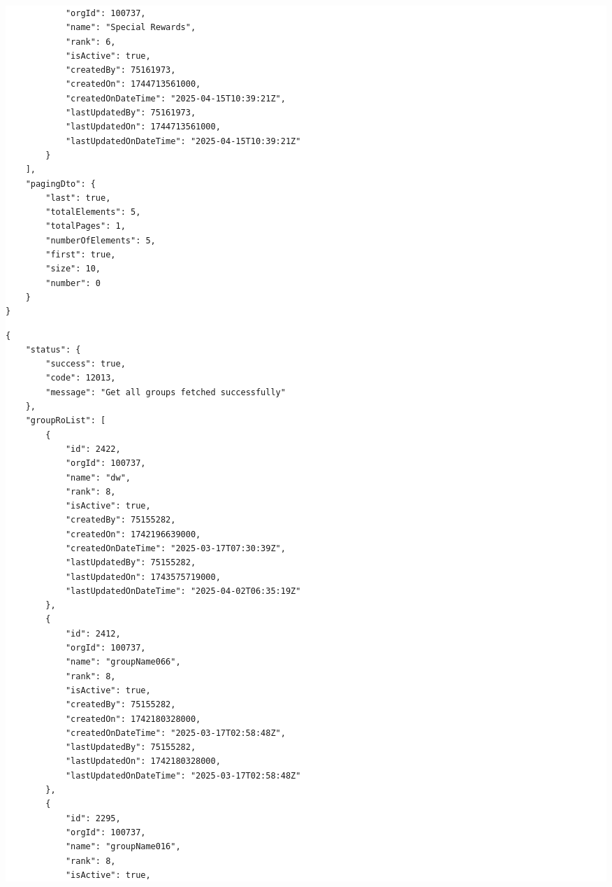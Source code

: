 ```Text with sortOn=LAST_UPDATED_ON
            "orgId": 100737,
            "name": "Special Rewards",
            "rank": 6,
            "isActive": true,
            "createdBy": 75161973,
            "createdOn": 1744713561000,
            "createdOnDateTime": "2025-04-15T10:39:21Z",
            "lastUpdatedBy": 75161973,
            "lastUpdatedOn": 1744713561000,
            "lastUpdatedOnDateTime": "2025-04-15T10:39:21Z"
        }
    ],
    "pagingDto": {
        "last": true,
        "totalElements": 5,
        "totalPages": 1,
        "numberOfElements": 5,
        "first": true,
        "size": 10,
        "number": 0
    }
}
```
```Text orderBy=DESC
{
    "status": {
        "success": true,
        "code": 12013,
        "message": "Get all groups fetched successfully"
    },
    "groupRoList": [
        {
            "id": 2422,
            "orgId": 100737,
            "name": "dw",
            "rank": 8,
            "isActive": true,
            "createdBy": 75155282,
            "createdOn": 1742196639000,
            "createdOnDateTime": "2025-03-17T07:30:39Z",
            "lastUpdatedBy": 75155282,
            "lastUpdatedOn": 1743575719000,
            "lastUpdatedOnDateTime": "2025-04-02T06:35:19Z"
        },
        {
            "id": 2412,
            "orgId": 100737,
            "name": "groupName066",
            "rank": 8,
            "isActive": true,
            "createdBy": 75155282,
            "createdOn": 1742180328000,
            "createdOnDateTime": "2025-03-17T02:58:48Z",
            "lastUpdatedBy": 75155282,
            "lastUpdatedOn": 1742180328000,
            "lastUpdatedOnDateTime": "2025-03-17T02:58:48Z"
        },
        {
            "id": 2295,
            "orgId": 100737,
            "name": "groupName016",
            "rank": 8,
            "isActive": true,
```